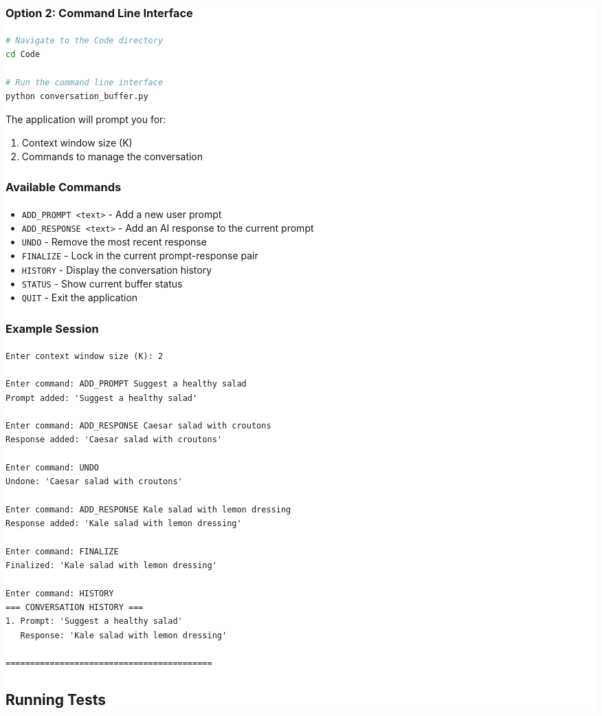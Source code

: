 ### Option 2: Command Line Interface

```bash
# Navigate to the Code directory
cd Code

# Run the command line interface
python conversation_buffer.py
```

The application will prompt you for:
1. Context window size (K)
2. Commands to manage the conversation

### Available Commands

- `ADD_PROMPT <text>` - Add a new user prompt
- `ADD_RESPONSE <text>` - Add an AI response to the current prompt
- `UNDO` - Remove the most recent response
- `FINALIZE` - Lock in the current prompt-response pair
- `HISTORY` - Display the conversation history
- `STATUS` - Show current buffer status
- `QUIT` - Exit the application

### Example Session

```
Enter context window size (K): 2

Enter command: ADD_PROMPT Suggest a healthy salad
Prompt added: 'Suggest a healthy salad'

Enter command: ADD_RESPONSE Caesar salad with croutons
Response added: 'Caesar salad with croutons'

Enter command: UNDO
Undone: 'Caesar salad with croutons'

Enter command: ADD_RESPONSE Kale salad with lemon dressing
Response added: 'Kale salad with lemon dressing'

Enter command: FINALIZE
Finalized: 'Kale salad with lemon dressing'

Enter command: HISTORY
=== CONVERSATION HISTORY ===
1. Prompt: 'Suggest a healthy salad'
   Response: 'Kale salad with lemon dressing'

==========================================
```

## Running Tests

